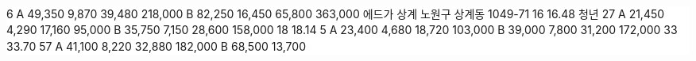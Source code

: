 <td rowspan="2">6</td>
<td>A</td>
<td>49,350</td>
<td>9,870</td>
<td>39,480</td>
<td>218,000</td>
</tr>
<tr>
<td>B</td>
<td>82,250</td>
<td>16,450</td>
<td>65,800</td>
<td>363,000</td>
</tr>
<tr>
<td rowspan="8">에드가 상계 노원구 상계동 1049-71</td>
<td rowspan="2">16</td>
<td rowspan="2">16.48</td>
<td rowspan="6">청년</td>
<td rowspan="2">27</td>
<td>A</td>
<td>21,450</td>
<td>4,290</td>
<td>17,160</td>
<td>95,000</td>
</tr>
<tr>
<td>B</td>
<td>35,750</td>
<td>7,150</td>
<td>28,600</td>
<td>158,000</td>
</tr>
<tr>
<td rowspan="2">18</td>
<td rowspan="2">18.14</td>
<td rowspan="2">5</td>
<td>A</td>
<td>23,400</td>
<td>4,680</td>
<td>18,720</td>
<td>103,000</td>
</tr>
<tr>
<td>B</td>
<td>39,000</td>
<td>7,800</td>
<td>31,200</td>
<td>172,000</td>
</tr>
<tr>
<td rowspan="2">33</td>
<td rowspan="2">33.70</td>
<td rowspan="2">57</td>
<td>A</td>
<td>41,100</td>
<td>8,220</td>
<td>32,880</td>
<td>182,000</td>
</tr>
<tr>
<td>B</td>
<td>68,500</td>
<td>13,700</td>